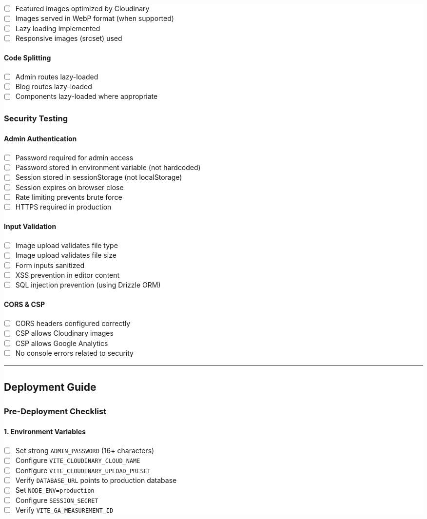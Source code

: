 - [ ] Featured images optimized by Cloudinary
- [ ] Images served in WebP format (when supported)
- [ ] Lazy loading implemented
- [ ] Responsive images (srcset) used

#### Code Splitting

- [ ] Admin routes lazy-loaded
- [ ] Blog routes lazy-loaded
- [ ] Components lazy-loaded where appropriate

### Security Testing

#### Admin Authentication

- [ ] Password required for admin access
- [ ] Password stored in environment variable (not hardcoded)
- [ ] Session stored in sessionStorage (not localStorage)
- [ ] Session expires on browser close
- [ ] Rate limiting prevents brute force
- [ ] HTTPS required in production

#### Input Validation

- [ ] Image upload validates file type
- [ ] Image upload validates file size
- [ ] Form inputs sanitized
- [ ] XSS prevention in editor content
- [ ] SQL injection prevention (using Drizzle ORM)

#### CORS & CSP

- [ ] CORS headers configured correctly
- [ ] CSP allows Cloudinary images
- [ ] CSP allows Google Analytics
- [ ] No console errors related to security

---

## Deployment Guide

### Pre-Deployment Checklist

#### 1. Environment Variables

- [ ] Set strong `ADMIN_PASSWORD` (16+ characters)
- [ ] Configure `VITE_CLOUDINARY_CLOUD_NAME`
- [ ] Configure `VITE_CLOUDINARY_UPLOAD_PRESET`
- [ ] Verify `DATABASE_URL` points to production database
- [ ] Set `NODE_ENV=production`
- [ ] Configure `SESSION_SECRET`
- [ ] Verify `VITE_GA_MEASUREMENT_ID`
